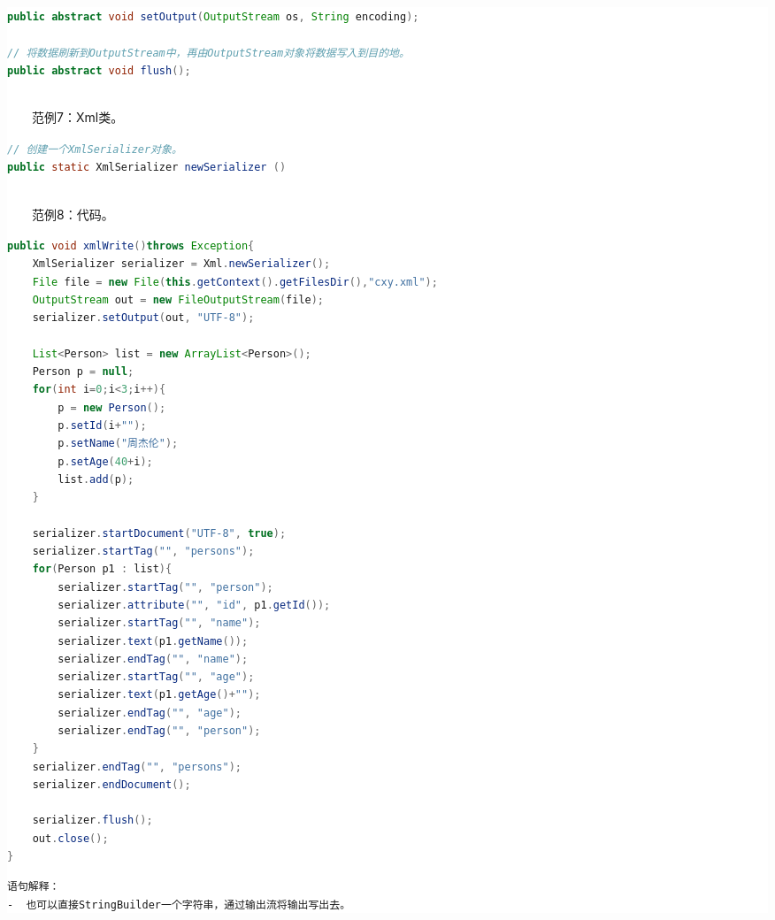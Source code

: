 ``` java
public abstract void setOutput(OutputStream os, String encoding);

// 将数据刷新到OutputStream中，再由OutputStream对象将数据写入到目的地。
public abstract void flush();
```

<br>　　范例7：Xml类。
``` java
// 创建一个XmlSerializer对象。
public static XmlSerializer newSerializer ()
```

<br>　　范例8：代码。
``` java
public void xmlWrite()throws Exception{
    XmlSerializer serializer = Xml.newSerializer();
    File file = new File(this.getContext().getFilesDir(),"cxy.xml");
    OutputStream out = new FileOutputStream(file);
    serializer.setOutput(out, "UTF-8");
		
    List<Person> list = new ArrayList<Person>();
    Person p = null;
    for(int i=0;i<3;i++){
        p = new Person();
        p.setId(i+"");
        p.setName("周杰伦");
        p.setAge(40+i);
        list.add(p);
    }
		
    serializer.startDocument("UTF-8", true);
    serializer.startTag("", "persons");
    for(Person p1 : list){
        serializer.startTag("", "person");
        serializer.attribute("", "id", p1.getId());
        serializer.startTag("", "name");
        serializer.text(p1.getName());
        serializer.endTag("", "name");
        serializer.startTag("", "age");
        serializer.text(p1.getAge()+"");
        serializer.endTag("", "age");
        serializer.endTag("", "person");
    }
    serializer.endTag("", "persons");
    serializer.endDocument();
		
    serializer.flush();
    out.close();
}
```
    语句解释：
    -  也可以直接StringBuilder一个字符串，通过输出流将输出写出去。
